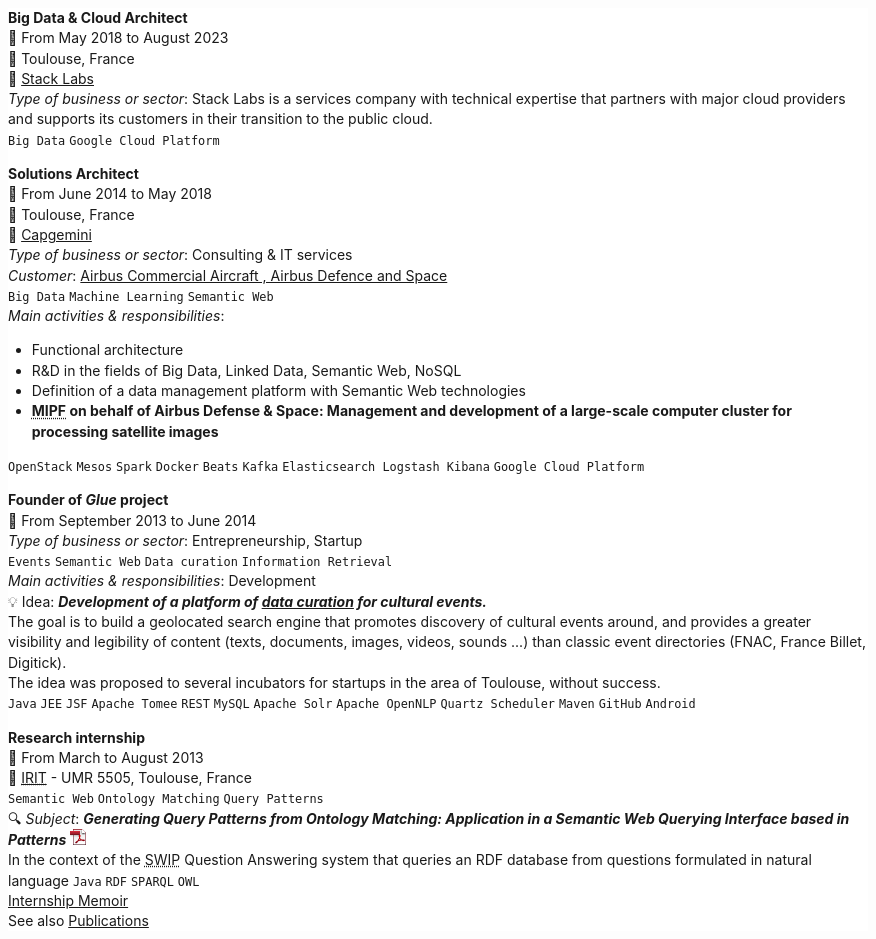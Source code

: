 **Big Data & Cloud Architect**  
:date: From May 2018 to August 2023  
:round_pushpin: Toulouse, France   
:office: [Stack Labs](https://www.stack-labs.com)  
_Type of business or sector_: Stack Labs is a services company with technical expertise that partners with major cloud 
providers and supports its customers in their transition to the public cloud.   
`Big Data` `Google Cloud Platform`

**Solutions Architect**  
:date: From June 2014 to May 2018  
:round_pushpin: Toulouse, France   
:office: [Capgemini](http://www.capgemini.com)  
_Type of business or sector_: Consulting & IT services  
_Customer_: [Airbus Commercial Aircraft , Airbus Defence and Space](http://www.airbus.com/en/)  
`Big Data` `Machine Learning` `Semantic Web`  
_Main activities & responsibilities_:
- Functional architecture
- R&D in the fields of Big Data, Linked Data, Semantic Web, NoSQL
- Definition of a data management platform with Semantic Web technologies
- **<abbr title="Massive Image Processing Facility">MIPF</abbr> on behalf of Airbus Defense & Space: Management and development of a large-scale computer cluster for 
processing satellite images**

`OpenStack` `Mesos` `Spark` `Docker` `Beats` `Kafka` `Elasticsearch Logstash Kibana` `Google Cloud Platform`

**Founder of _Glue_ project**  
:date: From September 2013 to June 2014  
_Type of business or sector_: Entrepreneurship, Startup  
`Events` `Semantic Web` `Data curation` `Information Retrieval`  
_Main activities & responsibilities_: Development  
:bulb: Idea: **_Development of a platform of [data curation](http://en.wikipedia.org/wiki/Content_curation) for cultural 
events._**  
The goal is to build a geolocated search engine that promotes discovery of cultural events around, and provides a 
greater visibility and legibility of content (texts, documents, images, videos, sounds ...) than classic event 
directories (FNAC, France Billet, Digitick).  
The idea was proposed to several incubators for startups in the area of Toulouse, without success.  
`Java` `JEE` `JSF` `Apache Tomee` `REST` `MySQL` `Apache Solr` `Apache OpenNLP` `Quartz Scheduler` `Maven` `GitHub` `Android`

**Research internship**  
:date: From March to August 2013  
:round_pushpin: <abbr title="Institut de Recherche en Informatique de Toulouse">[IRIT](http://www.irit.fr/)</abbr> - UMR 5505, Toulouse,
France  
`Semantic Web` `Ontology Matching` `Query Patterns`  
:mag: _Subject_: **_Generating Query Patterns from Ontology Matching: Application in a Semantic Web Querying Interface based in 
Patterns_** [![](img/pdficon_small.png)](docs/research-internship/SujetM2R_2013_MELODI_QueryPattern.pdf)  
In the context of the <abbr title="Semantic Web Interface using Patterns">SWIP</abbr> Question Answering system that 
queries an RDF database from questions formulated in natural language
`Java` `RDF` `SPARQL` `OWL`  
[Internship Memoir](docs/research-internship/Internship_Memoir.pdf)  
See also [Publications](#publications)
